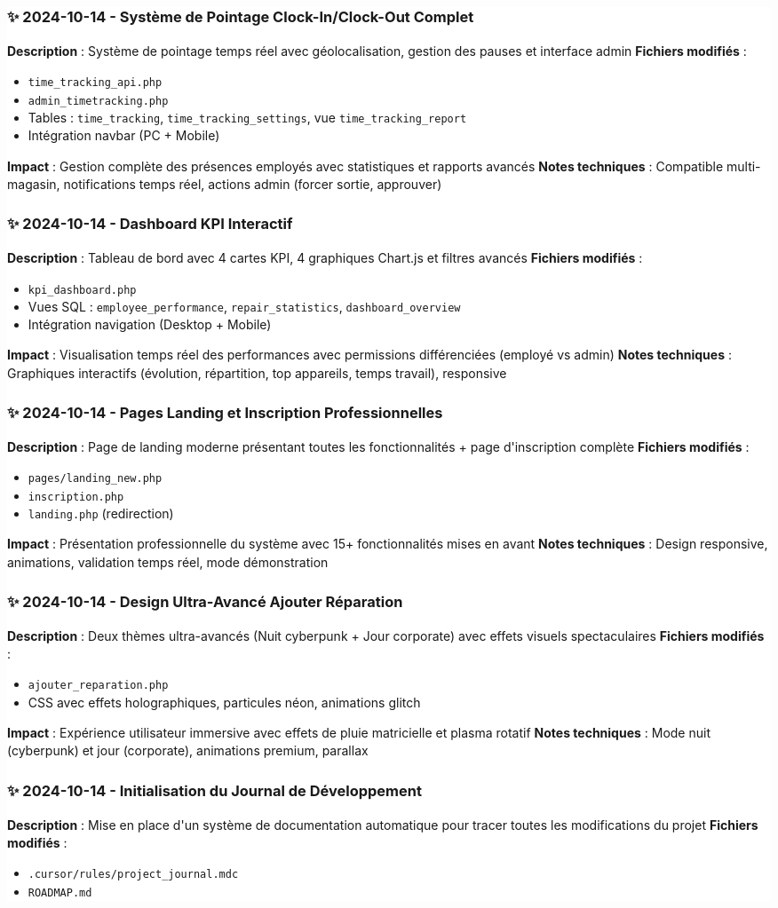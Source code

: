 ### ✨ 2024-10-14 - Système de Pointage Clock-In/Clock-Out Complet
**Description** : Système de pointage temps réel avec géolocalisation, gestion des pauses et interface admin
**Fichiers modifiés** :
- `time_tracking_api.php`
- `admin_timetracking.php`
- Tables : `time_tracking`, `time_tracking_settings`, vue `time_tracking_report`
- Intégration navbar (PC + Mobile)

**Impact** : Gestion complète des présences employés avec statistiques et rapports avancés
**Notes techniques** : Compatible multi-magasin, notifications temps réel, actions admin (forcer sortie, approuver)

### ✨ 2024-10-14 - Dashboard KPI Interactif
**Description** : Tableau de bord avec 4 cartes KPI, 4 graphiques Chart.js et filtres avancés
**Fichiers modifiés** :
- `kpi_dashboard.php`
- Vues SQL : `employee_performance`, `repair_statistics`, `dashboard_overview`
- Intégration navigation (Desktop + Mobile)

**Impact** : Visualisation temps réel des performances avec permissions différenciées (employé vs admin)
**Notes techniques** : Graphiques interactifs (évolution, répartition, top appareils, temps travail), responsive

### ✨ 2024-10-14 - Pages Landing et Inscription Professionnelles
**Description** : Page de landing moderne présentant toutes les fonctionnalités + page d'inscription complète
**Fichiers modifiés** :
- `pages/landing_new.php`
- `inscription.php`
- `landing.php` (redirection)

**Impact** : Présentation professionnelle du système avec 15+ fonctionnalités mises en avant
**Notes techniques** : Design responsive, animations, validation temps réel, mode démonstration

### ✨ 2024-10-14 - Design Ultra-Avancé Ajouter Réparation
**Description** : Deux thèmes ultra-avancés (Nuit cyberpunk + Jour corporate) avec effets visuels spectaculaires
**Fichiers modifiés** :
- `ajouter_reparation.php`
- CSS avec effets holographiques, particules néon, animations glitch

**Impact** : Expérience utilisateur immersive avec effets de pluie matricielle et plasma rotatif
**Notes techniques** : Mode nuit (cyberpunk) et jour (corporate), animations premium, parallax

### ✨ 2024-10-14 - Initialisation du Journal de Développement
**Description** : Mise en place d'un système de documentation automatique pour tracer toutes les modifications du projet
**Fichiers modifiés** :
- `.cursor/rules/project_journal.mdc`
- `ROADMAP.md`
